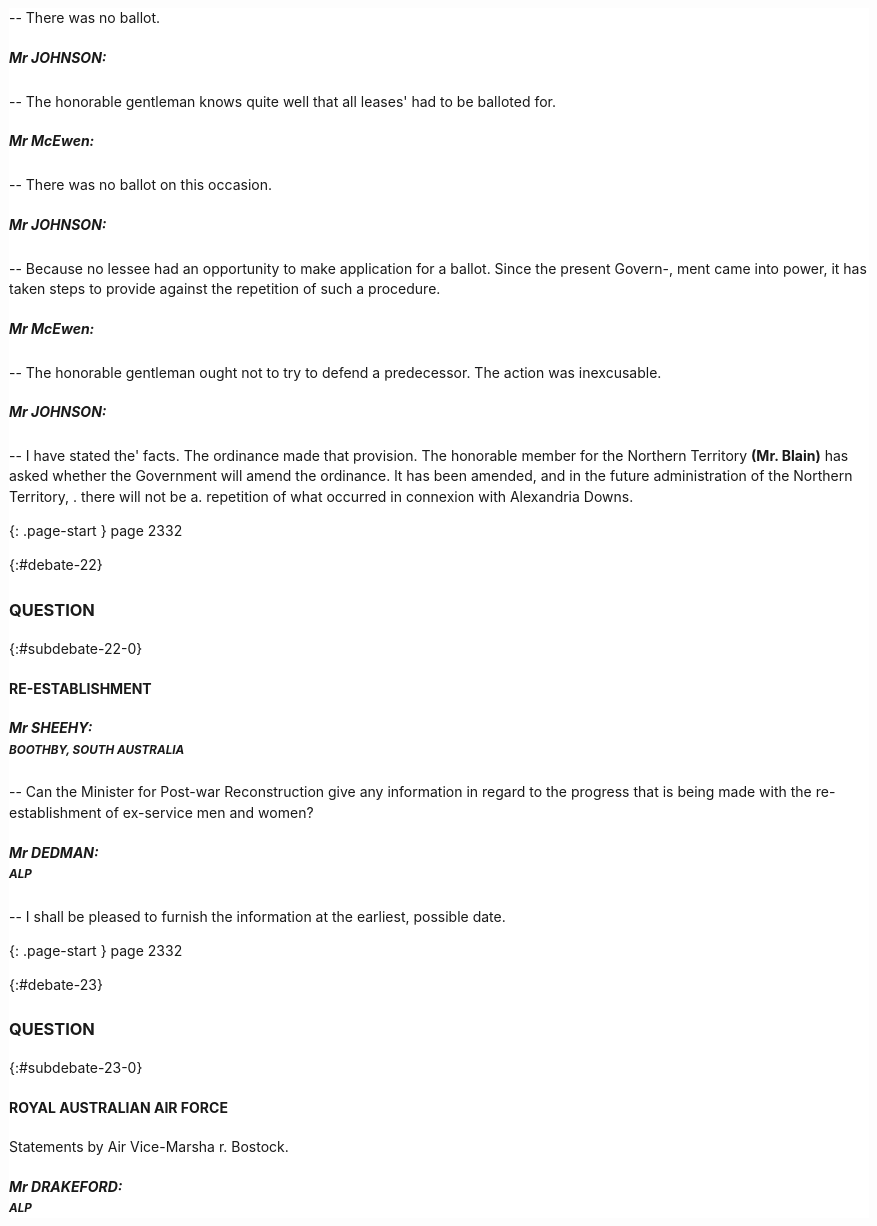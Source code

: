 -- There was no ballot. 

##### Mr JOHNSON:

-- The honorable gentleman knows quite well that all leases' had to be balloted for. 

##### Mr McEwen:

-- There was no ballot on this occasion. 

##### Mr JOHNSON:

-- Because no lessee had an opportunity to make application for a ballot. Since the present Govern-, ment came into power, it has taken steps to provide against the repetition of such a procedure. 

##### Mr McEwen:

-- The honorable gentleman ought not to try to defend a predecessor. The action was inexcusable. 

##### Mr JOHNSON:

-- I have stated the' facts. The ordinance made that provision. The honorable member for the Northern Territory  **(Mr. Blain)**  has asked whether the Government will amend the ordinance. lt has been amended, and in the future administration of the Northern Territory, . there will not be a. repetition of what occurred in connexion with Alexandria Downs. 

{: .page-start }
page 2332

{:#debate-22}
### QUESTION

{:#subdebate-22-0}
#### RE-ESTABLISHMENT

##### Mr SHEEHY:<br><small class="text-muted">BOOTHBY, SOUTH AUSTRALIA</small>

-- Can the Minister for Post-war Reconstruction give any information in regard to the progress that is being made with the re-establishment of ex-service men and women? 

##### Mr DEDMAN:<br><small class="text-muted">ALP</small>

-- I shall be pleased to furnish the information at the earliest, possible date. 

{: .page-start }
page 2332

{:#debate-23}
### QUESTION

{:#subdebate-23-0}
#### ROYAL AUSTRALIAN AIR FORCE

Statements by  Air  Vice-Marsha r. Bostock. 

##### Mr DRAKEFORD:<br><small class="text-muted">ALP</small>
